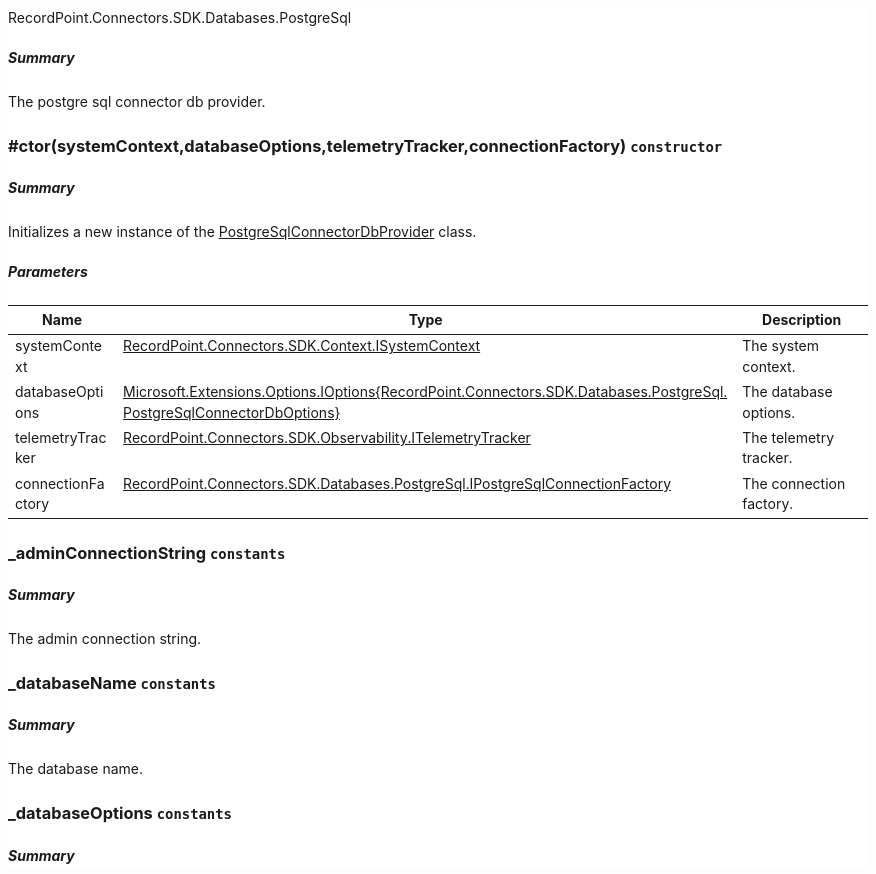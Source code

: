 RecordPoint.Connectors.SDK.Databases.PostgreSql

##### Summary

The postgre sql connector db provider.

<a name='M-RecordPoint-Connectors-SDK-Databases-PostgreSql-PostgreSqlConnectorDbProvider-#ctor-RecordPoint-Connectors-SDK-Context-ISystemContext,Microsoft-Extensions-Options-IOptions{RecordPoint-Connectors-SDK-Databases-PostgreSql-PostgreSqlConnectorDbOptions},RecordPoint-Connectors-SDK-Observability-ITelemetryTracker,RecordPoint-Connectors-SDK-Databases-PostgreSql-IPostgreSqlConnectionFactory-'></a>
### #ctor(systemContext,databaseOptions,telemetryTracker,connectionFactory) `constructor`

##### Summary

Initializes a new instance of the [PostgreSqlConnectorDbProvider](#T-RecordPoint-Connectors-SDK-Databases-PostgreSql-PostgreSqlConnectorDbProvider 'RecordPoint.Connectors.SDK.Databases.PostgreSql.PostgreSqlConnectorDbProvider') class.

##### Parameters

| Name | Type | Description |
| ---- | ---- | ----------- |
| systemContext | [RecordPoint.Connectors.SDK.Context.ISystemContext](#T-RecordPoint-Connectors-SDK-Context-ISystemContext 'RecordPoint.Connectors.SDK.Context.ISystemContext') | The system context. |
| databaseOptions | [Microsoft.Extensions.Options.IOptions{RecordPoint.Connectors.SDK.Databases.PostgreSql.PostgreSqlConnectorDbOptions}](#T-Microsoft-Extensions-Options-IOptions{RecordPoint-Connectors-SDK-Databases-PostgreSql-PostgreSqlConnectorDbOptions} 'Microsoft.Extensions.Options.IOptions{RecordPoint.Connectors.SDK.Databases.PostgreSql.PostgreSqlConnectorDbOptions}') | The database options. |
| telemetryTracker | [RecordPoint.Connectors.SDK.Observability.ITelemetryTracker](#T-RecordPoint-Connectors-SDK-Observability-ITelemetryTracker 'RecordPoint.Connectors.SDK.Observability.ITelemetryTracker') | The telemetry tracker. |
| connectionFactory | [RecordPoint.Connectors.SDK.Databases.PostgreSql.IPostgreSqlConnectionFactory](#T-RecordPoint-Connectors-SDK-Databases-PostgreSql-IPostgreSqlConnectionFactory 'RecordPoint.Connectors.SDK.Databases.PostgreSql.IPostgreSqlConnectionFactory') | The connection factory. |

<a name='F-RecordPoint-Connectors-SDK-Databases-PostgreSql-PostgreSqlConnectorDbProvider-_adminConnectionString'></a>
### _adminConnectionString `constants`

##### Summary

The admin connection string.

<a name='F-RecordPoint-Connectors-SDK-Databases-PostgreSql-PostgreSqlConnectorDbProvider-_databaseName'></a>
### _databaseName `constants`

##### Summary

The database name.

<a name='F-RecordPoint-Connectors-SDK-Databases-PostgreSql-PostgreSqlConnectorDbProvider-_databaseOptions'></a>
### _databaseOptions `constants`

##### Summary
